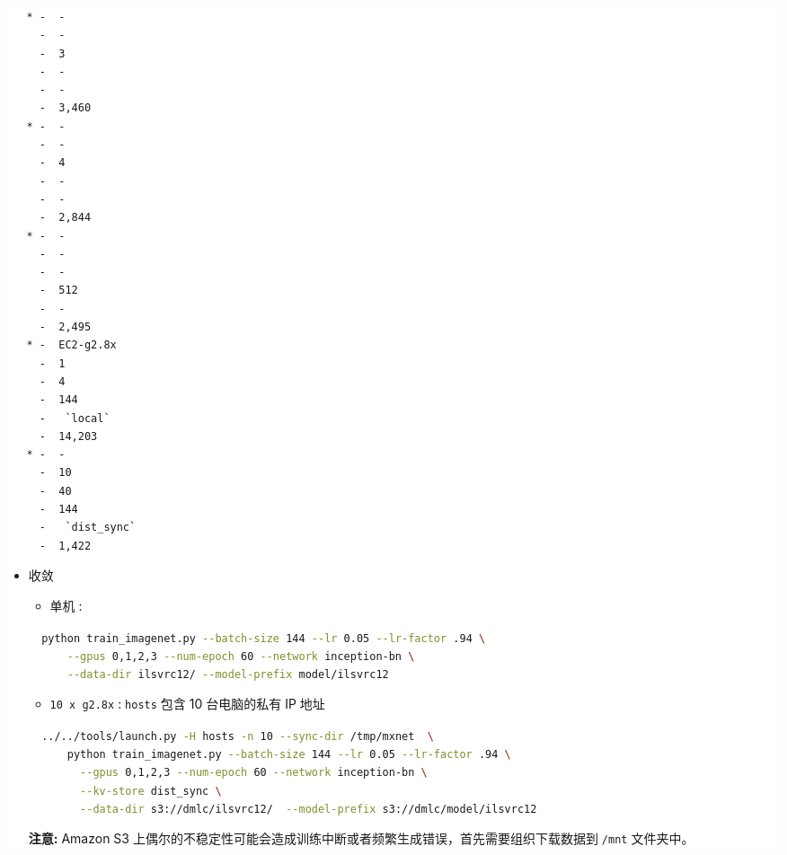 ```eval_rst
   * -  - 
     -  - 
     -  3 
     -  - 
     -  - 
     -  3,460 
   * -  - 
     -  - 
     -  4 
     -  - 
     -  - 
     -  2,844 
   * -  - 
     -  - 
     -  - 
     -  512 
     -  - 
     -  2,495 
   * -  EC2-g2.8x 
     -  1 
     -  4 
     -  144 
     -   `local` 
     -  14,203 
   * -  - 
     -  10 
     -  40 
     -  144 
     -   `dist_sync` 
     -  1,422 
```

- 收敛

  - 单机 :

  ```bash
    python train_imagenet.py --batch-size 144 --lr 0.05 --lr-factor .94 \
        --gpus 0,1,2,3 --num-epoch 60 --network inception-bn \
        --data-dir ilsvrc12/ --model-prefix model/ilsvrc12
  ```

  - `10 x g2.8x` : `hosts` 包含 10 台电脑的私有 IP 地址

  ```bash
    ../../tools/launch.py -H hosts -n 10 --sync-dir /tmp/mxnet  \
        python train_imagenet.py --batch-size 144 --lr 0.05 --lr-factor .94 \
          --gpus 0,1,2,3 --num-epoch 60 --network inception-bn \
          --kv-store dist_sync \
          --data-dir s3://dmlc/ilsvrc12/  --model-prefix s3://dmlc/model/ilsvrc12
  ```

  **注意:** Amazon S3 上偶尔的不稳定性可能会造成训练中断或者频繁生成错误，首先需要组织下载数据到 `/mnt` 文件夹中。
